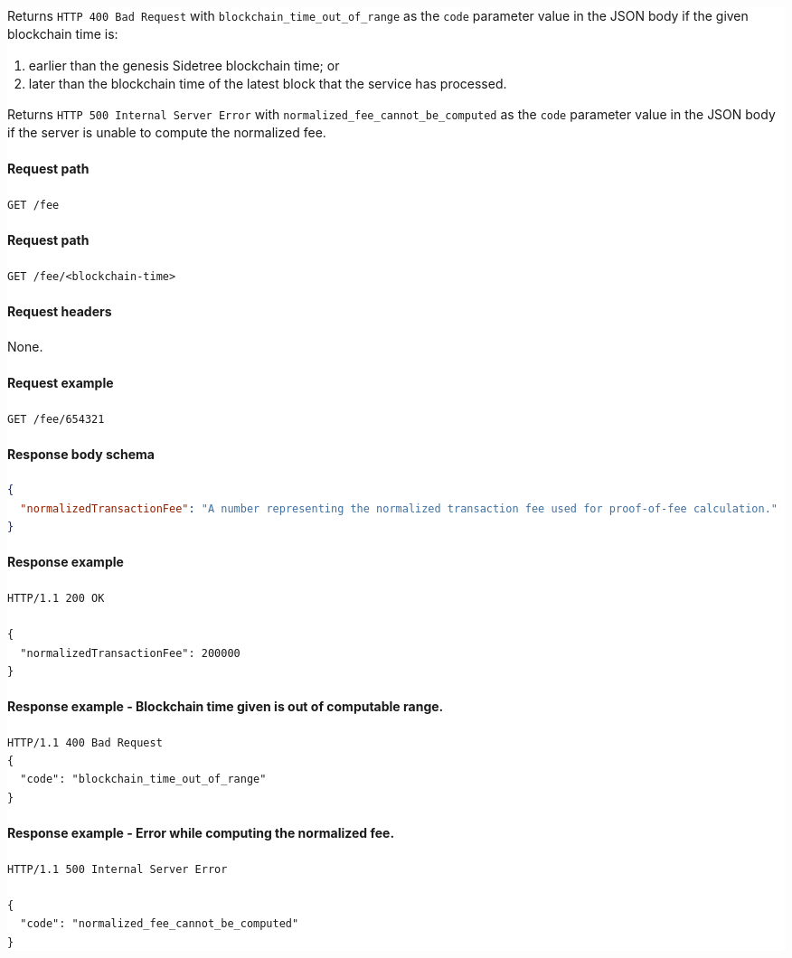 Returns `HTTP 400 Bad Request` with `blockchain_time_out_of_range` as the `code` parameter value in the JSON body if the given blockchain time is:
1. earlier than the genesis Sidetree blockchain time; or
1. later than the blockchain time of the latest block that the service has processed.

Returns `HTTP 500 Internal Server Error` with `normalized_fee_cannot_be_computed` as the `code` parameter value in the JSON body if the server is unable to compute the normalized fee.
#### Request path
```
GET /fee
```

#### Request path
```
GET /fee/<blockchain-time>
```

#### Request headers
None.

#### Request example
```
GET /fee/654321
```

#### Response body schema
```json
{
  "normalizedTransactionFee": "A number representing the normalized transaction fee used for proof-of-fee calculation."
}
```

#### Response example
```http
HTTP/1.1 200 OK

{
  "normalizedTransactionFee": 200000
}
```

#### Response example - Blockchain time given is out of computable range.	
```http
HTTP/1.1 400 Bad Request
{
  "code": "blockchain_time_out_of_range"
}
```

#### Response example - Error while computing the normalized fee.
```http
HTTP/1.1 500 Internal Server Error

{
  "code": "normalized_fee_cannot_be_computed"
}
```
